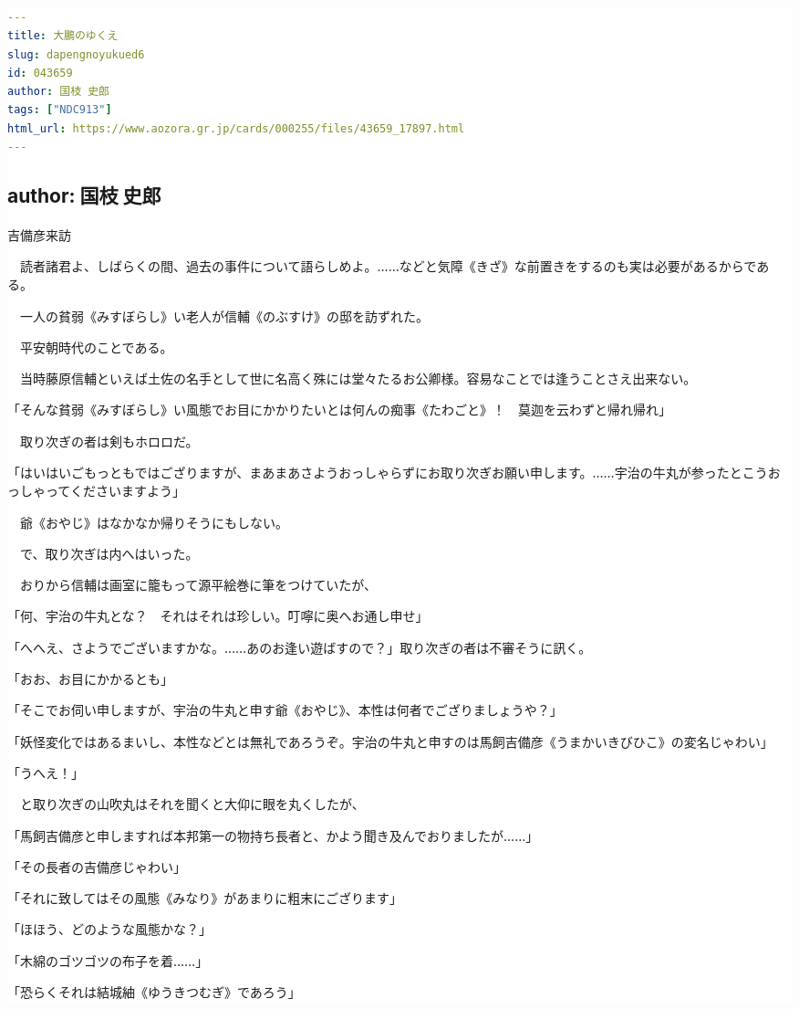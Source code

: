 ```yaml
---
title: 大鵬のゆくえ
slug: dapengnoyukued6
id: 043659
author: 国枝 史郎
tags: ["NDC913"]
html_url: https://www.aozora.gr.jp/cards/000255/files/43659_17897.html
---
```


## author: 国枝 史郎

吉備彦来訪



　読者諸君よ、しばらくの間、過去の事件について語らしめよ。……などと気障《きざ》な前置きをするのも実は必要があるからである。

　一人の貧弱《みすぼらし》い老人が信輔《のぶすけ》の邸を訪ずれた。

　平安朝時代のことである。

　当時藤原信輔といえば土佐の名手として世に名高く殊には堂々たるお公卿様。容易なことでは逢うことさえ出来ない。

「そんな貧弱《みすぼらし》い風態でお目にかかりたいとは何んの痴事《たわごと》！　莫迦を云わずと帰れ帰れ」

　取り次ぎの者は剣もホロロだ。

「はいはいごもっともではござりますが、まあまあさようおっしゃらずにお取り次ぎお願い申します。……宇治の牛丸が参ったとこうおっしゃってくださいますよう」

　爺《おやじ》はなかなか帰りそうにもしない。

　で、取り次ぎは内へはいった。

　おりから信輔は画室に籠もって源平絵巻に筆をつけていたが、

「何、宇治の牛丸とな？　それはそれは珍しい。叮嚀に奥へお通し申せ」

「へへえ、さようでございますかな。……あのお逢い遊ばすので？」取り次ぎの者は不審そうに訊く。

「おお、お目にかかるとも」

「そこでお伺い申しますが、宇治の牛丸と申す爺《おやじ》、本性は何者でござりましょうや？」

「妖怪変化ではあるまいし、本性などとは無礼であろうぞ。宇治の牛丸と申すのは馬飼吉備彦《うまかいきびひこ》の変名じゃわい」

「うへえ！」

　と取り次ぎの山吹丸はそれを聞くと大仰に眼を丸くしたが、

「馬飼吉備彦と申しますれば本邦第一の物持ち長者と、かよう聞き及んでおりましたが……」

「その長者の吉備彦じゃわい」

「それに致してはその風態《みなり》があまりに粗末にござります」

「ほほう、どのような風態かな？」

「木綿のゴツゴツの布子を着……」

「恐らくそれは結城紬《ゆうきつむぎ》であろう」

